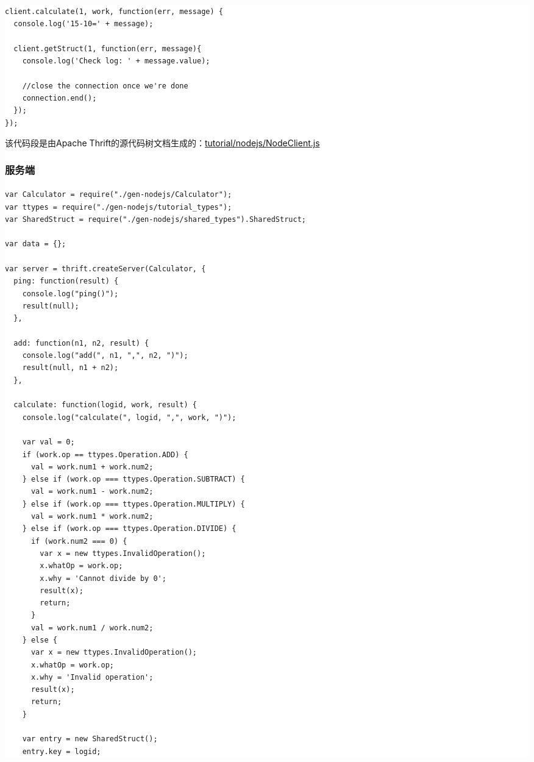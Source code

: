 ```nodejs
client.calculate(1, work, function(err, message) {
  console.log('15-10=' + message);

  client.getStruct(1, function(err, message){
    console.log('Check log: ' + message.value);

    //close the connection once we're done
    connection.end();
  });
});
```

该代码段是由Apache Thrift的源代码树文档生成的：[tutorial/nodejs/NodeClient.js](https://gitbox.apache.org/repos/asf?p=thrift.git;a=blob;hb=HEAD;f=tutorial/nodejs/NodeClient.js)

### 服务端
```nodejs
var Calculator = require("./gen-nodejs/Calculator");
var ttypes = require("./gen-nodejs/tutorial_types");
var SharedStruct = require("./gen-nodejs/shared_types").SharedStruct;

var data = {};

var server = thrift.createServer(Calculator, {
  ping: function(result) {
    console.log("ping()");
    result(null);
  },

  add: function(n1, n2, result) {
    console.log("add(", n1, ",", n2, ")");
    result(null, n1 + n2);
  },

  calculate: function(logid, work, result) {
    console.log("calculate(", logid, ",", work, ")");

    var val = 0;
    if (work.op == ttypes.Operation.ADD) {
      val = work.num1 + work.num2;
    } else if (work.op === ttypes.Operation.SUBTRACT) {
      val = work.num1 - work.num2;
    } else if (work.op === ttypes.Operation.MULTIPLY) {
      val = work.num1 * work.num2;
    } else if (work.op === ttypes.Operation.DIVIDE) {
      if (work.num2 === 0) {
        var x = new ttypes.InvalidOperation();
        x.whatOp = work.op;
        x.why = 'Cannot divide by 0';
        result(x);
        return;
      }
      val = work.num1 / work.num2;
    } else {
      var x = new ttypes.InvalidOperation();
      x.whatOp = work.op;
      x.why = 'Invalid operation';
      result(x);
      return;
    }

    var entry = new SharedStruct();
    entry.key = logid;
```